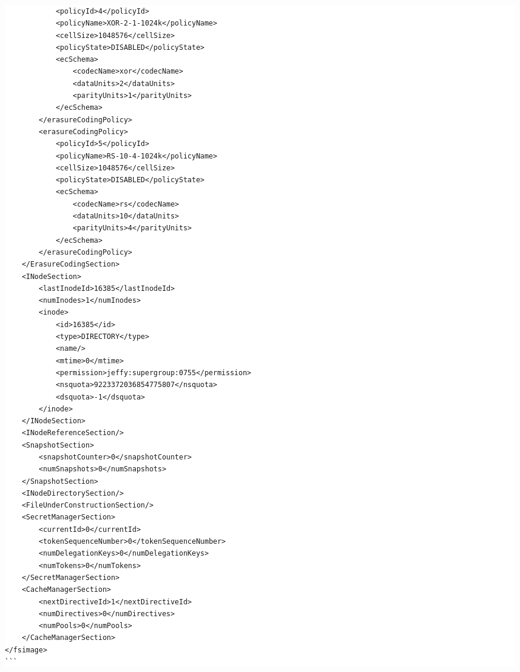     			<policyId>4</policyId>
    			<policyName>XOR-2-1-1024k</policyName>
    			<cellSize>1048576</cellSize>
    			<policyState>DISABLED</policyState>
    			<ecSchema>
    				<codecName>xor</codecName>
    				<dataUnits>2</dataUnits>
    				<parityUnits>1</parityUnits>
    			</ecSchema>
    		</erasureCodingPolicy>
    		<erasureCodingPolicy>
    			<policyId>5</policyId>
    			<policyName>RS-10-4-1024k</policyName>
    			<cellSize>1048576</cellSize>
    			<policyState>DISABLED</policyState>
    			<ecSchema>
    				<codecName>rs</codecName>
    				<dataUnits>10</dataUnits>
    				<parityUnits>4</parityUnits>
    			</ecSchema>
    		</erasureCodingPolicy>
    	</ErasureCodingSection>
    	<INodeSection>
    		<lastInodeId>16385</lastInodeId>
    		<numInodes>1</numInodes>
    		<inode>
    			<id>16385</id>
    			<type>DIRECTORY</type>
    			<name/>
    			<mtime>0</mtime>
    			<permission>jeffy:supergroup:0755</permission>
    			<nsquota>9223372036854775807</nsquota>
    			<dsquota>-1</dsquota>
    		</inode>
    	</INodeSection>
    	<INodeReferenceSection/>
    	<SnapshotSection>
    		<snapshotCounter>0</snapshotCounter>
    		<numSnapshots>0</numSnapshots>
    	</SnapshotSection>
    	<INodeDirectorySection/>
    	<FileUnderConstructionSection/>
    	<SecretManagerSection>
    		<currentId>0</currentId>
    		<tokenSequenceNumber>0</tokenSequenceNumber>
    		<numDelegationKeys>0</numDelegationKeys>
    		<numTokens>0</numTokens>
    	</SecretManagerSection>
    	<CacheManagerSection>
    		<nextDirectiveId>1</nextDirectiveId>
    		<numDirectives>0</numDirectives>
    		<numPools>0</numPools>
    	</CacheManagerSection>
    </fsimage>
    ```
